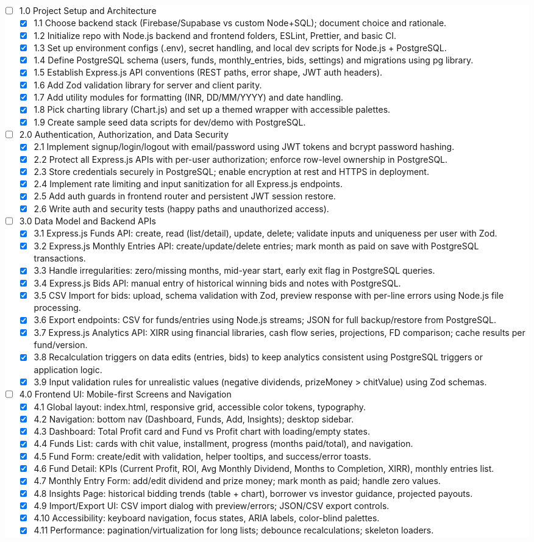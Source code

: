 - [ ] 1.0 Project Setup and Architecture
  - [x] 1.1 Choose backend stack (Firebase/Supabase vs custom Node+SQL); document choice and rationale.
  - [x] 1.2 Initialize repo with Node.js backend and frontend folders, ESLint, Prettier, and basic CI.
  - [x] 1.3 Set up environment configs (.env), secret handling, and local dev scripts for Node.js + PostgreSQL.
  - [x] 1.4 Define PostgreSQL schema (users, funds, monthly_entries, bids, settings) and migrations using pg library.
  - [x] 1.5 Establish Express.js API conventions (REST paths, error shape, JWT auth headers).
  - [x] 1.6 Add Zod validation library for server and client parity.
  - [x] 1.7 Add utility modules for formatting (INR, DD/MM/YYYY) and date handling.
  - [x] 1.8 Pick charting library (Chart.js) and set up a themed wrapper with accessible palettes.
  - [x] 1.9 Create sample seed data scripts for dev/demo with PostgreSQL.

- [ ] 2.0 Authentication, Authorization, and Data Security
  - [x] 2.1 Implement signup/login/logout with email/password using JWT tokens and bcrypt password hashing.
  - [x] 2.2 Protect all Express.js APIs with per-user authorization; enforce row-level ownership in PostgreSQL.
  - [x] 2.3 Store credentials securely in PostgreSQL; enable encryption at rest and HTTPS in deployment.
  - [x] 2.4 Implement rate limiting and input sanitization for all Express.js endpoints.
  - [x] 2.5 Add auth guards in frontend router and persistent JWT session restore.
  - [x] 2.6 Write auth and security tests (happy paths and unauthorized access).

- [ ] 3.0 Data Model and Backend APIs
  - [x] 3.1 Express.js Funds API: create, read (list/detail), update, delete; validate inputs and uniqueness per user with Zod.
  - [x] 3.2 Express.js Monthly Entries API: create/update/delete entries; mark month as paid on save with PostgreSQL transactions.
  - [x] 3.3 Handle irregularities: zero/missing months, mid-year start, early exit flag in PostgreSQL queries.
  - [x] 3.4 Express.js Bids API: manual entry of historical winning bids and notes with PostgreSQL.
  - [x] 3.5 CSV Import for bids: upload, schema validation with Zod, preview response with per-line errors using Node.js file processing.
  - [x] 3.6 Export endpoints: CSV for funds/entries using Node.js streams; JSON for full backup/restore from PostgreSQL.
  - [x] 3.7 Express.js Analytics API: XIRR using financial libraries, cash flow series, projections, FD comparison; cache results per fund/version.
  - [x] 3.8 Recalculation triggers on data edits (entries, bids) to keep analytics consistent using PostgreSQL triggers or application logic.
  - [x] 3.9 Input validation rules for unrealistic values (negative dividends, prizeMoney > chitValue) using Zod schemas.

- [ ] 4.0 Frontend UI: Mobile-first Screens and Navigation
  - [x] 4.1 Global layout: index.html, responsive grid, accessible color tokens, typography.
  - [x] 4.2 Navigation: bottom nav (Dashboard, Funds, Add, Insights); desktop sidebar.
  - [x] 4.3 Dashboard: Total Profit card and Fund vs Profit chart with loading/empty states.
  - [x] 4.4 Funds List: cards with chit value, installment, progress (months paid/total), and navigation.
  - [x] 4.5 Fund Form: create/edit with validation, helper tooltips, and success/error toasts.
  - [x] 4.6 Fund Detail: KPIs (Current Profit, ROI, Avg Monthly Dividend, Months to Completion, XIRR), monthly entries list.
  - [x] 4.7 Monthly Entry Form: add/edit dividend and prize money; mark month as paid; handle zero values.
  - [x] 4.8 Insights Page: historical bidding trends (table + chart), borrower vs investor guidance, projected payouts.
  - [x] 4.9 Import/Export UI: CSV import dialog with preview/errors; JSON/CSV export controls.
  - [x] 4.10 Accessibility: keyboard navigation, focus states, ARIA labels, color-blind palettes.
  - [x] 4.11 Performance: pagination/virtualization for long lists; debounce recalculations; skeleton loaders.
